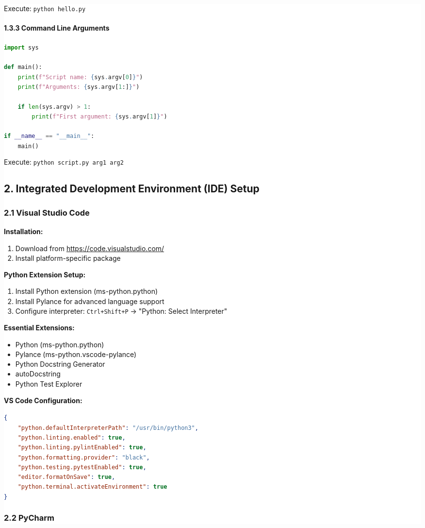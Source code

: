 Execute: `python hello.py`

#### 1.3.3 Command Line Arguments

```python
import sys

def main():
    print(f"Script name: {sys.argv[0]}")
    print(f"Arguments: {sys.argv[1:]}")
    
    if len(sys.argv) > 1:
        print(f"First argument: {sys.argv[1]}")

if __name__ == "__main__":
    main()
```

Execute: `python script.py arg1 arg2`

## 2. Integrated Development Environment (IDE) Setup

### 2.1 Visual Studio Code

**Installation:**
1. Download from https://code.visualstudio.com/
2. Install platform-specific package

**Python Extension Setup:**
1. Install Python extension (ms-python.python)
2. Install Pylance for advanced language support
3. Configure interpreter: `Ctrl+Shift+P` → "Python: Select Interpreter"

**Essential Extensions:**
- Python (ms-python.python)
- Pylance (ms-python.vscode-pylance)
- Python Docstring Generator
- autoDocstring
- Python Test Explorer

**VS Code Configuration:**
```json
{
    "python.defaultInterpreterPath": "/usr/bin/python3",
    "python.linting.enabled": true,
    "python.linting.pylintEnabled": true,
    "python.formatting.provider": "black",
    "python.testing.pytestEnabled": true,
    "editor.formatOnSave": true,
    "python.terminal.activateEnvironment": true
}
```

### 2.2 PyCharm

